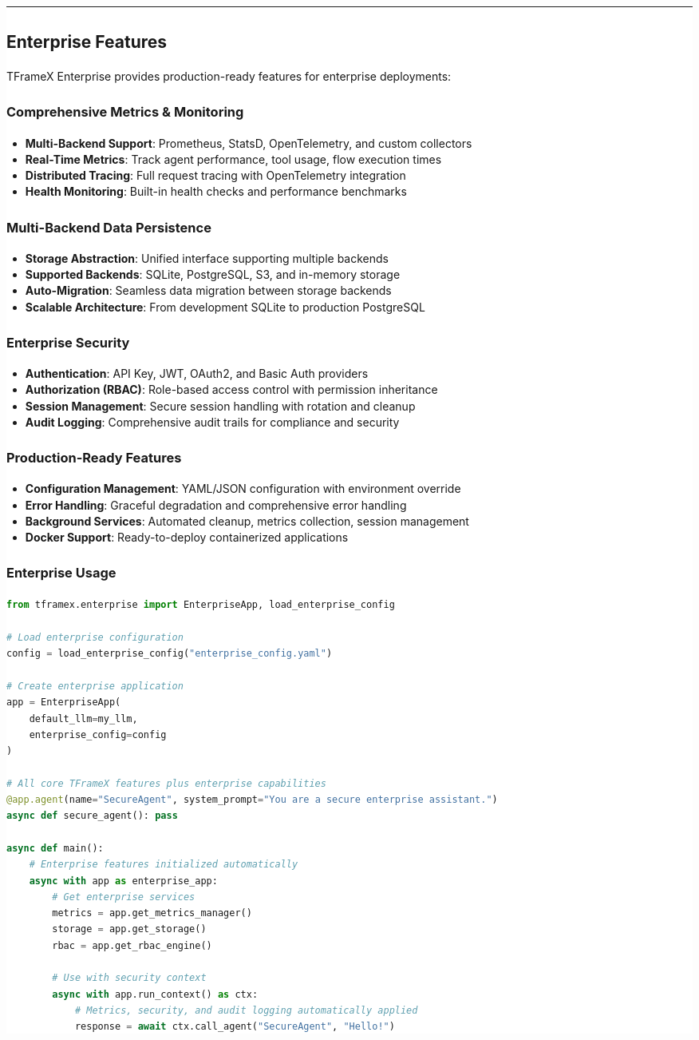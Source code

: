 ***

## Enterprise Features

TFrameX Enterprise provides production-ready features for enterprise deployments:

### Comprehensive Metrics & Monitoring

* **Multi-Backend Support**: Prometheus, StatsD, OpenTelemetry, and custom collectors
* **Real-Time Metrics**: Track agent performance, tool usage, flow execution times
* **Distributed Tracing**: Full request tracing with OpenTelemetry integration
* **Health Monitoring**: Built-in health checks and performance benchmarks

### Multi-Backend Data Persistence

* **Storage Abstraction**: Unified interface supporting multiple backends
* **Supported Backends**: SQLite, PostgreSQL, S3, and in-memory storage
* **Auto-Migration**: Seamless data migration between storage backends
* **Scalable Architecture**: From development SQLite to production PostgreSQL

### Enterprise Security

* **Authentication**: API Key, JWT, OAuth2, and Basic Auth providers
* **Authorization (RBAC)**: Role-based access control with permission inheritance
* **Session Management**: Secure session handling with rotation and cleanup
* **Audit Logging**: Comprehensive audit trails for compliance and security

### Production-Ready Features

* **Configuration Management**: YAML/JSON configuration with environment override
* **Error Handling**: Graceful degradation and comprehensive error handling
* **Background Services**: Automated cleanup, metrics collection, session management
* **Docker Support**: Ready-to-deploy containerized applications

### Enterprise Usage

```Python
from tframex.enterprise import EnterpriseApp, load_enterprise_config

# Load enterprise configuration
config = load_enterprise_config("enterprise_config.yaml")

# Create enterprise application
app = EnterpriseApp(
    default_llm=my_llm,
    enterprise_config=config
)

# All core TFrameX features plus enterprise capabilities
@app.agent(name="SecureAgent", system_prompt="You are a secure enterprise assistant.")
async def secure_agent(): pass

async def main():
    # Enterprise features initialized automatically
    async with app as enterprise_app:
        # Get enterprise services
        metrics = app.get_metrics_manager()
        storage = app.get_storage()
        rbac = app.get_rbac_engine()
        
        # Use with security context
        async with app.run_context() as ctx:
            # Metrics, security, and audit logging automatically applied
            response = await ctx.call_agent("SecureAgent", "Hello!")
```